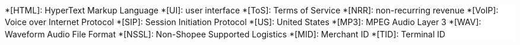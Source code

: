   *[HTML]: HyperText Markup Language
  *[UI]: user interface
  *[ToS]: Terms of Service
  *[NRR]: non-recurring revenue
  *[VoIP]: Voice over Internet Protocol
  *[SIP]: Session Initiation Protocol
  *[US]: United States
  *[MP3]: MPEG Audio Layer 3
  *[WAV]: Waveform Audio File Format
  *[NSSL]: Non-Shopee Supported Logistics
  *[MID]: Merchant ID
  *[TID]: Terminal ID